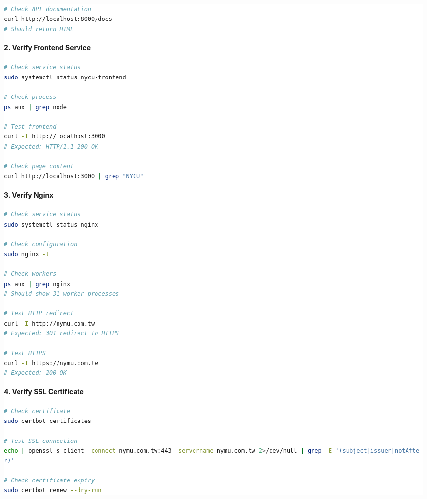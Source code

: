```bash
# Check API documentation
curl http://localhost:8000/docs
# Should return HTML
```

#### 2. Verify Frontend Service

```bash
# Check service status
sudo systemctl status nycu-frontend

# Check process
ps aux | grep node

# Test frontend
curl -I http://localhost:3000
# Expected: HTTP/1.1 200 OK

# Check page content
curl http://localhost:3000 | grep "NYCU"
```

#### 3. Verify Nginx

```bash
# Check service status
sudo systemctl status nginx

# Check configuration
sudo nginx -t

# Check workers
ps aux | grep nginx
# Should show 31 worker processes

# Test HTTP redirect
curl -I http://nymu.com.tw
# Expected: 301 redirect to HTTPS

# Test HTTPS
curl -I https://nymu.com.tw
# Expected: 200 OK
```

#### 4. Verify SSL Certificate

```bash
# Check certificate
sudo certbot certificates

# Test SSL connection
echo | openssl s_client -connect nymu.com.tw:443 -servername nymu.com.tw 2>/dev/null | grep -E '(subject|issuer|notAfter)'

# Check certificate expiry
sudo certbot renew --dry-run
```
